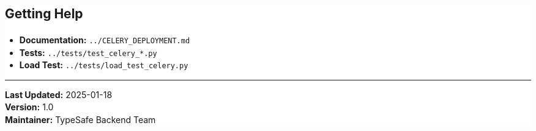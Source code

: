 
## Getting Help

- **Documentation:** `../CELERY_DEPLOYMENT.md`
- **Tests:** `../tests/test_celery_*.py`
- **Load Test:** `../tests/load_test_celery.py`

---

**Last Updated:** 2025-01-18  
**Version:** 1.0  
**Maintainer:** TypeSafe Backend Team

